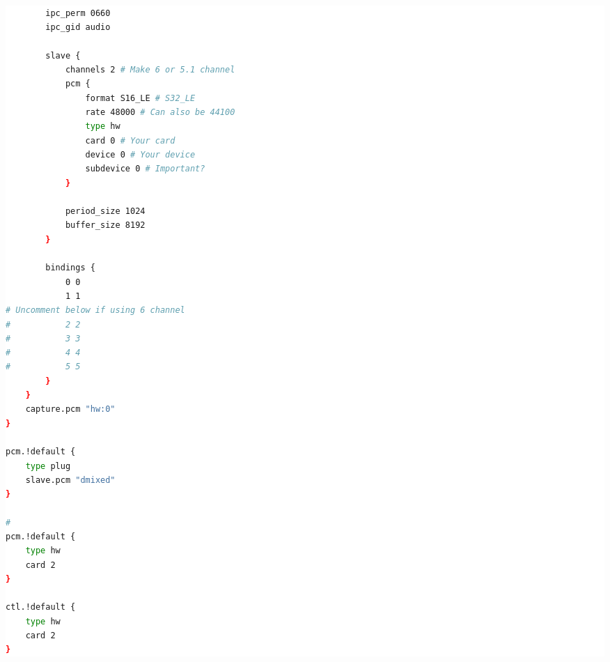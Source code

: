 ```bash
        ipc_perm 0660
        ipc_gid audio

        slave {
            channels 2 # Make 6 or 5.1 channel
            pcm {
                format S16_LE # S32_LE
                rate 48000 # Can also be 44100
                type hw
                card 0 # Your card
                device 0 # Your device
                subdevice 0 # Important?
            }

            period_size 1024
            buffer_size 8192
        }

        bindings {
            0 0
            1 1
# Uncomment below if using 6 channel
#           2 2
#           3 3
#           4 4
#           5 5
        }
    }
    capture.pcm "hw:0"
}

pcm.!default {
    type plug
    slave.pcm "dmixed"
}

#
pcm.!default {
    type hw
    card 2
}

ctl.!default {
    type hw
    card 2
}

```
